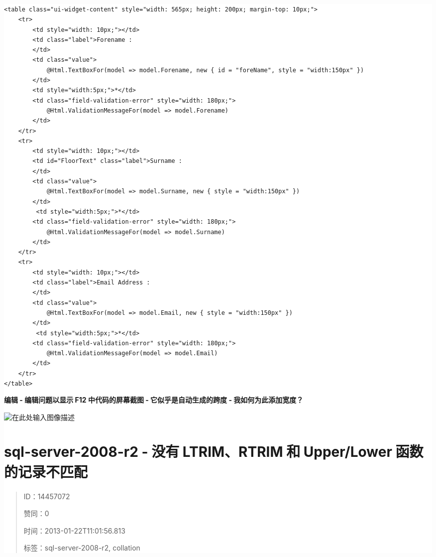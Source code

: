 ```
<table class="ui-widget-content" style="width: 565px; height: 200px; margin-top: 10px;">
    <tr>
        <td style="width: 10px;"></td>
        <td class="label">Forename :
        </td>
        <td class="value">
            @Html.TextBoxFor(model => model.Forename, new { id = "foreName", style = "width:150px" })
        </td>
        <td style="width:5px;">*</td>
        <td class="field-validation-error" style="width: 180px;">
            @Html.ValidationMessageFor(model => model.Forename)
        </td>
    </tr>
    <tr>
        <td style="width: 10px;"></td>
        <td id="FloorText" class="label">Surname :
        </td>
        <td class="value">
            @Html.TextBoxFor(model => model.Surname, new { style = "width:150px" })
        </td>
         <td style="width:5px;">*</td>
        <td class="field-validation-error" style="width: 180px;">
            @Html.ValidationMessageFor(model => model.Surname)
        </td>
    </tr>
    <tr>
        <td style="width: 10px;"></td>
        <td class="label">Email Address :
        </td>
        <td class="value">
            @Html.TextBoxFor(model => model.Email, new { style = "width:150px" })
        </td>
         <td style="width:5px;">*</td>
        <td class="field-validation-error" style="width: 180px;">
            @Html.ValidationMessageFor(model => model.Email)
        </td>
    </tr>
</table> 
```

**编辑 - 编辑问题以显示 F12 中代码的屏幕截图 - 它似乎是自动生成的跨度 - 我如何为此添加宽度？**

![在此处输入图像描述](../Images/2851d99353b2d29e12d82fad6817b0b0.png)

# sql-server-2008-r2 - 没有 LTRIM、RTRIM 和 Upper/Lower 函数的记录不匹配

> ID：14457072
> 
> 赞同：0
> 
> 时间：2013-01-22T11:01:56.813
> 
> 标签：sql-server-2008-r2, collation
